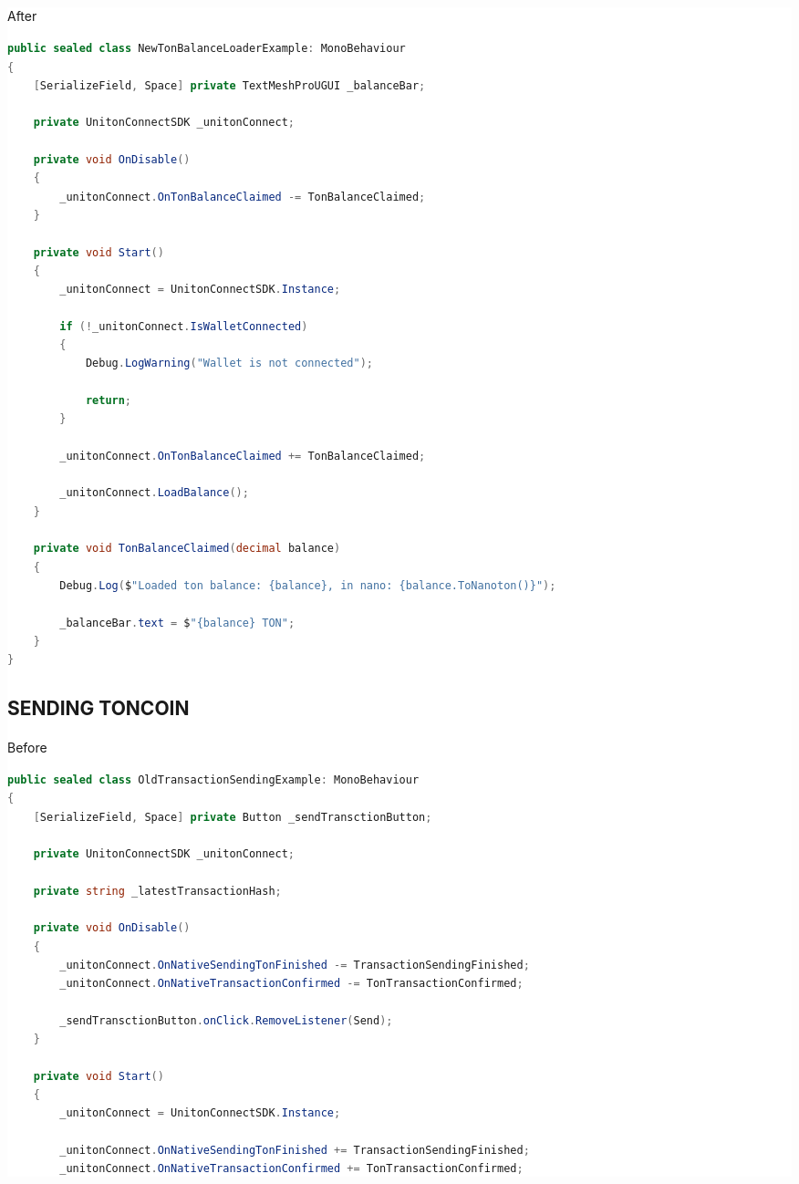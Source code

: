 After
```c#
public sealed class NewTonBalanceLoaderExample: MonoBehaviour
{
    [SerializeField, Space] private TextMeshProUGUI _balanceBar;

    private UnitonConnectSDK _unitonConnect;

    private void OnDisable()
    {
        _unitonConnect.OnTonBalanceClaimed -= TonBalanceClaimed;
    }

    private void Start()
    {
        _unitonConnect = UnitonConnectSDK.Instance;

        if (!_unitonConnect.IsWalletConnected)
        {
            Debug.LogWarning("Wallet is not connected");

            return;
        }

        _unitonConnect.OnTonBalanceClaimed += TonBalanceClaimed;

        _unitonConnect.LoadBalance();
    }

    private void TonBalanceClaimed(decimal balance)
    {
        Debug.Log($"Loaded ton balance: {balance}, in nano: {balance.ToNanoton()}");

        _balanceBar.text = $"{balance} TON";
    }
}
```

## **SENDING TONCOIN**

Before
```c#
public sealed class OldTransactionSendingExample: MonoBehaviour
{
    [SerializeField, Space] private Button _sendTransctionButton;

    private UnitonConnectSDK _unitonConnect;

    private string _latestTransactionHash;

    private void OnDisable()
    {
        _unitonConnect.OnNativeSendingTonFinished -= TransactionSendingFinished;
        _unitonConnect.OnNativeTransactionConfirmed -= TonTransactionConfirmed;

        _sendTransctionButton.onClick.RemoveListener(Send);
    }

    private void Start()
    {
        _unitonConnect = UnitonConnectSDK.Instance;

        _unitonConnect.OnNativeSendingTonFinished += TransactionSendingFinished;
        _unitonConnect.OnNativeTransactionConfirmed += TonTransactionConfirmed;
```